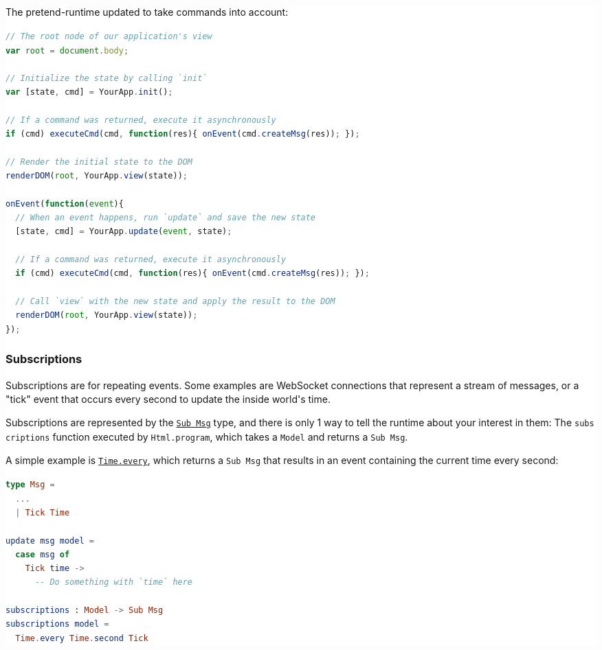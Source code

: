 
The pretend-runtime updated to take commands into account:

~~~javascript
// The root node of our application's view
var root = document.body;

// Initialize the state by calling `init`
var [state, cmd] = YourApp.init();

// If a command was returned, execute it asynchronously
if (cmd) executeCmd(cmd, function(res){ onEvent(cmd.createMsg(res)); });

// Render the initial state to the DOM
renderDOM(root, YourApp.view(state));

onEvent(function(event){
  // When an event happens, run `update` and save the new state
  [state, cmd] = YourApp.update(event, state);

  // If a command was returned, execute it asynchronously
  if (cmd) executeCmd(cmd, function(res){ onEvent(cmd.createMsg(res)); });

  // Call `view` with the new state and apply the result to the DOM
  renderDOM(root, YourApp.view(state));
});
~~~





### Subscriptions

Subscriptions are for repeating events. Some examples are WebSocket connections that represent a stream of
messages, or a "tick" event that occurs every second to update the inside world's time.

Subscriptions are represented by the [`Sub Msg`](http://package.elm-lang.org/packages/elm-lang/core/5.1.1/Platform-Sub#Sub)
type, and there is only 1 way to tell the runtime about your interest in them: The `subscriptions` function executed
by `Html.program`, which takes a `Model` and returns a `Sub Msg`.

A simple example is [`Time.every`](http://package.elm-lang.org/packages/elm-lang/core/5.1.1/Time#every), which
returns a `Sub Msg` that results in an event containing the current time every second:

~~~elm
type Msg =
  ...
  | Tick Time

update msg model =
  case msg of
    Tick time ->
      -- Do something with `time` here

subscriptions : Model -> Sub Msg
subscriptions model =
  Time.every Time.second Tick
~~~
